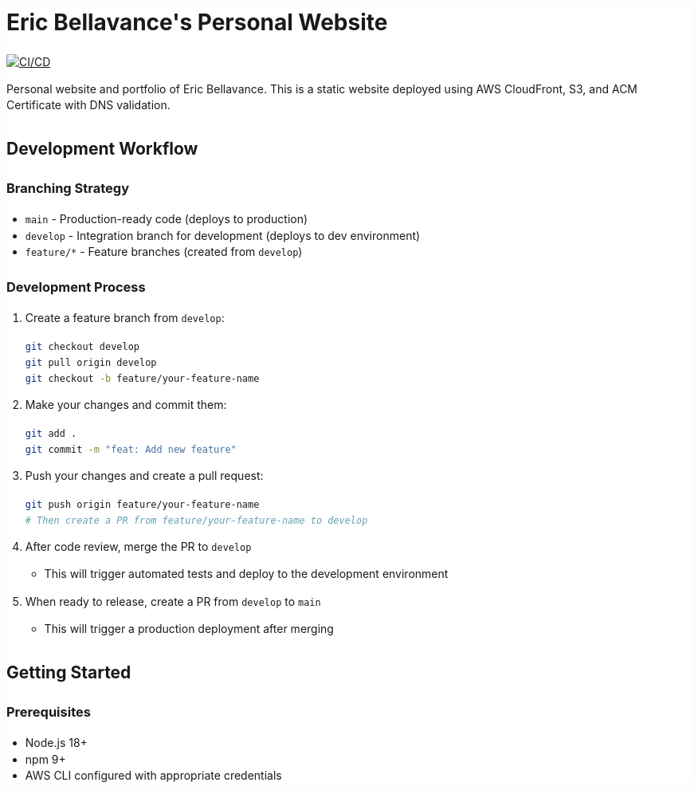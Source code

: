 # Eric Bellavance's Personal Website

[![CI/CD](https://github.com/ebellavance/ericbellavance.com/actions/workflows/ci-cd.yml/badge.svg)](https://github.com/ebellavance/ericbellavance.com/actions/workflows/ci-cd.yml)

Personal website and portfolio of Eric Bellavance. This is a static website deployed using AWS CloudFront, S3, and ACM Certificate with DNS validation.

## Development Workflow

### Branching Strategy

- `main` - Production-ready code (deploys to production)
- `develop` - Integration branch for development (deploys to dev environment)
- `feature/*` - Feature branches (created from `develop`)

### Development Process

1. Create a feature branch from `develop`:

   ```bash
   git checkout develop
   git pull origin develop
   git checkout -b feature/your-feature-name
   ```

2. Make your changes and commit them:

   ```bash
   git add .
   git commit -m "feat: Add new feature"
   ```

3. Push your changes and create a pull request:

   ```bash
   git push origin feature/your-feature-name
   # Then create a PR from feature/your-feature-name to develop
   ```

4. After code review, merge the PR to `develop`

   - This will trigger automated tests and deploy to the development environment

5. When ready to release, create a PR from `develop` to `main`
   - This will trigger a production deployment after merging

## Getting Started

### Prerequisites

- Node.js 18+
- npm 9+
- AWS CLI configured with appropriate credentials
